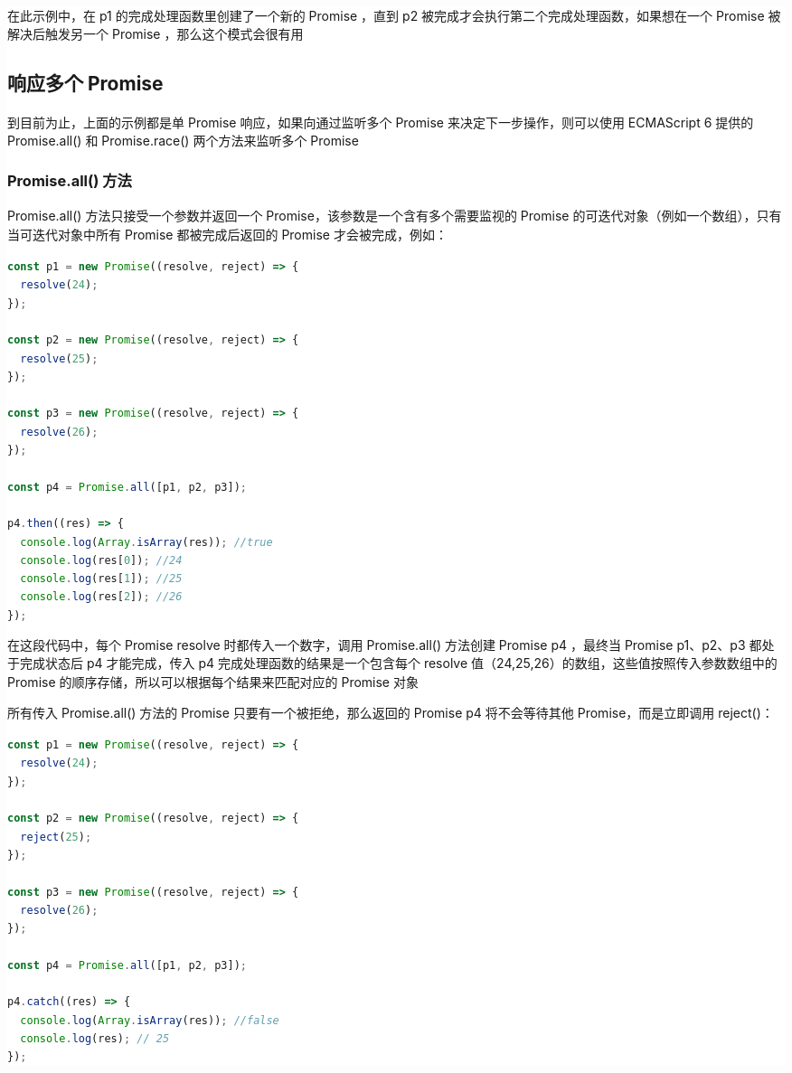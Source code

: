 ```javascript
```

在此示例中，在 p1 的完成处理函数里创建了一个新的 Promise ，直到 p2 被完成才会执行第二个完成处理函数，如果想在一个 Promise 被解决后触发另一个 Promise ，那么这个模式会很有用

## 响应多个 Promise

到目前为止，上面的示例都是单 Promise 响应，如果向通过监听多个 Promise 来决定下一步操作，则可以使用 ECMAScript 6 提供的 Promise.all() 和 Promise.race() 两个方法来监听多个 Promise<br/>

### Promise.all() 方法

Promise.all() 方法只接受一个参数并返回一个 Promise，该参数是一个含有多个需要监视的 Promise 的可迭代对象（例如一个数组），只有当可迭代对象中所有 Promise 都被完成后返回的 Promise 才会被完成，例如：

```javascript
const p1 = new Promise((resolve, reject) => {
  resolve(24);
});

const p2 = new Promise((resolve, reject) => {
  resolve(25);
});

const p3 = new Promise((resolve, reject) => {
  resolve(26);
});

const p4 = Promise.all([p1, p2, p3]);

p4.then((res) => {
  console.log(Array.isArray(res)); //true
  console.log(res[0]); //24
  console.log(res[1]); //25
  console.log(res[2]); //26
});
```

在这段代码中，每个 Promise resolve 时都传入一个数字，调用 Promise.all() 方法创建 Promise p4 ，最终当 Promise p1、p2、p3 都处于完成状态后 p4 才能完成，传入 p4 完成处理函数的结果是一个包含每个 resolve 值（24,25,26）的数组，这些值按照传入参数数组中的 Promise 的顺序存储，所以可以根据每个结果来匹配对应的 Promise 对象<br/>

所有传入 Promise.all() 方法的 Promise 只要有一个被拒绝，那么返回的 Promise p4 将不会等待其他 Promise，而是立即调用 reject()：

```javascript
const p1 = new Promise((resolve, reject) => {
  resolve(24);
});

const p2 = new Promise((resolve, reject) => {
  reject(25);
});

const p3 = new Promise((resolve, reject) => {
  resolve(26);
});

const p4 = Promise.all([p1, p2, p3]);

p4.catch((res) => {
  console.log(Array.isArray(res)); //false
  console.log(res); // 25
});
```
